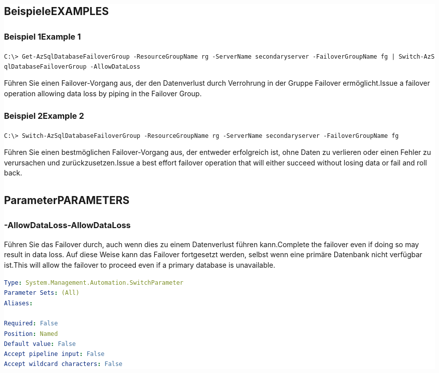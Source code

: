## <span data-ttu-id="cb000-110">Beispiele</span><span class="sxs-lookup"><span data-stu-id="cb000-110">EXAMPLES</span></span>

### <span data-ttu-id="cb000-111">Beispiel 1</span><span class="sxs-lookup"><span data-stu-id="cb000-111">Example 1</span></span>
```
C:\> Get-AzSqlDatabaseFailoverGroup -ResourceGroupName rg -ServerName secondaryserver -FailoverGroupName fg | Switch-AzSqlDatabaseFailoverGroup -AllowDataLoss
```

<span data-ttu-id="cb000-112">Führen Sie einen Failover-Vorgang aus, der den Datenverlust durch Verrohrung in der Gruppe Failover ermöglicht.</span><span class="sxs-lookup"><span data-stu-id="cb000-112">Issue a failover operation allowing data loss by piping in the Failover Group.</span></span>

### <span data-ttu-id="cb000-113">Beispiel 2</span><span class="sxs-lookup"><span data-stu-id="cb000-113">Example 2</span></span>
```
C:\> Switch-AzSqlDatabaseFailoverGroup -ResourceGroupName rg -ServerName secondaryserver -FailoverGroupName fg
```

<span data-ttu-id="cb000-114">Führen Sie einen bestmöglichen Failover-Vorgang aus, der entweder erfolgreich ist, ohne Daten zu verlieren oder einen Fehler zu verursachen und zurückzusetzen.</span><span class="sxs-lookup"><span data-stu-id="cb000-114">Issue a best effort failover operation that will either succeed without losing data or fail and roll back.</span></span>

## <span data-ttu-id="cb000-115">Parameter</span><span class="sxs-lookup"><span data-stu-id="cb000-115">PARAMETERS</span></span>

### <span data-ttu-id="cb000-116">-AllowDataLoss</span><span class="sxs-lookup"><span data-stu-id="cb000-116">-AllowDataLoss</span></span>
<span data-ttu-id="cb000-117">Führen Sie das Failover durch, auch wenn dies zu einem Datenverlust führen kann.</span><span class="sxs-lookup"><span data-stu-id="cb000-117">Complete the failover even if doing so may result in data loss.</span></span> <span data-ttu-id="cb000-118">Auf diese Weise kann das Failover fortgesetzt werden, selbst wenn eine primäre Datenbank nicht verfügbar ist.</span><span class="sxs-lookup"><span data-stu-id="cb000-118">This will allow the failover to proceed even if a primary database is unavailable.</span></span>

```yaml
Type: System.Management.Automation.SwitchParameter
Parameter Sets: (All)
Aliases:

Required: False
Position: Named
Default value: False
Accept pipeline input: False
Accept wildcard characters: False
```
